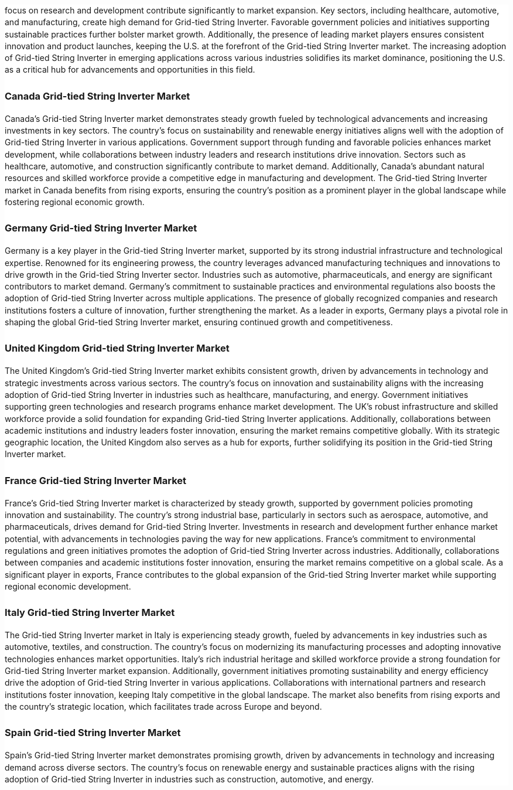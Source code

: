 focus on research and development contribute significantly to market expansion. Key sectors, including healthcare, automotive, and manufacturing, create high demand for Grid-tied String Inverter. Favorable government policies and initiatives supporting sustainable practices further bolster market growth. Additionally, the presence of leading market players ensures consistent innovation and product launches, keeping the U.S. at the forefront of the Grid-tied String Inverter market. The increasing adoption of Grid-tied String Inverter in emerging applications across various industries solidifies its market dominance, positioning the U.S. as a critical hub for advancements and opportunities in this field.</p><h3>Canada Grid-tied String Inverter Market</h3><p>Canada&rsquo;s Grid-tied String Inverter market demonstrates steady growth fueled by technological advancements and increasing investments in key sectors. The country&rsquo;s focus on sustainability and renewable energy initiatives aligns well with the adoption of Grid-tied String Inverter in various applications. Government support through funding and favorable policies enhances market development, while collaborations between industry leaders and research institutions drive innovation. Sectors such as healthcare, automotive, and construction significantly contribute to market demand. Additionally, Canada&rsquo;s abundant natural resources and skilled workforce provide a competitive edge in manufacturing and development. The Grid-tied String Inverter market in Canada benefits from rising exports, ensuring the country&rsquo;s position as a prominent player in the global landscape while fostering regional economic growth.</p><h3>Germany Grid-tied String Inverter Market</h3><p>Germany is a key player in the Grid-tied String Inverter market, supported by its strong industrial infrastructure and technological expertise. Renowned for its engineering prowess, the country leverages advanced manufacturing techniques and innovations to drive growth in the Grid-tied String Inverter sector. Industries such as automotive, pharmaceuticals, and energy are significant contributors to market demand. Germany&rsquo;s commitment to sustainable practices and environmental regulations also boosts the adoption of Grid-tied String Inverter across multiple applications. The presence of globally recognized companies and research institutions fosters a culture of innovation, further strengthening the market. As a leader in exports, Germany plays a pivotal role in shaping the global Grid-tied String Inverter market, ensuring continued growth and competitiveness.</p><h3>United Kingdom Grid-tied String Inverter Market</h3><p>The United Kingdom&rsquo;s Grid-tied String Inverter market exhibits consistent growth, driven by advancements in technology and strategic investments across various sectors. The country&rsquo;s focus on innovation and sustainability aligns with the increasing adoption of Grid-tied String Inverter in industries such as healthcare, manufacturing, and energy. Government initiatives supporting green technologies and research programs enhance market development. The UK&rsquo;s robust infrastructure and skilled workforce provide a solid foundation for expanding Grid-tied String Inverter applications. Additionally, collaborations between academic institutions and industry leaders foster innovation, ensuring the market remains competitive globally. With its strategic geographic location, the United Kingdom also serves as a hub for exports, further solidifying its position in the Grid-tied String Inverter market.</p><h3>France Grid-tied String Inverter Market</h3><p>France&rsquo;s Grid-tied String Inverter market is characterized by steady growth, supported by government policies promoting innovation and sustainability. The country&rsquo;s strong industrial base, particularly in sectors such as aerospace, automotive, and pharmaceuticals, drives demand for Grid-tied String Inverter. Investments in research and development further enhance market potential, with advancements in technologies paving the way for new applications. France&rsquo;s commitment to environmental regulations and green initiatives promotes the adoption of Grid-tied String Inverter across industries. Additionally, collaborations between companies and academic institutions foster innovation, ensuring the market remains competitive on a global scale. As a significant player in exports, France contributes to the global expansion of the Grid-tied String Inverter market while supporting regional economic development.</p><h3>Italy Grid-tied String Inverter Market</h3><p>The Grid-tied String Inverter market in Italy is experiencing steady growth, fueled by advancements in key industries such as automotive, textiles, and construction. The country&rsquo;s focus on modernizing its manufacturing processes and adopting innovative technologies enhances market opportunities. Italy&rsquo;s rich industrial heritage and skilled workforce provide a strong foundation for Grid-tied String Inverter market expansion. Additionally, government initiatives promoting sustainability and energy efficiency drive the adoption of Grid-tied String Inverter in various applications. Collaborations with international partners and research institutions foster innovation, keeping Italy competitive in the global landscape. The market also benefits from rising exports and the country&rsquo;s strategic location, which facilitates trade across Europe and beyond.</p><h3>Spain Grid-tied String Inverter Market</h3><p>Spain&rsquo;s Grid-tied String Inverter market demonstrates promising growth, driven by advancements in technology and increasing demand across diverse sectors. The country&rsquo;s focus on renewable energy and sustainable practices aligns with the rising adoption of Grid-tied String Inverter in industries such as construction, automotive, and energy.